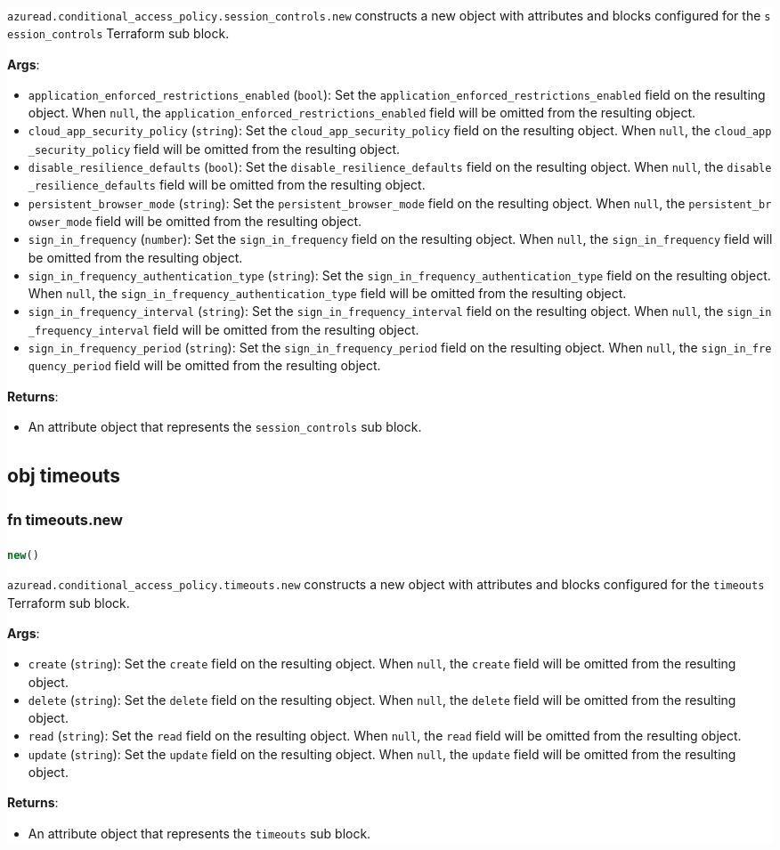 
`azuread.conditional_access_policy.session_controls.new` constructs a new object with attributes and blocks configured for the `session_controls`
Terraform sub block.



**Args**:
  - `application_enforced_restrictions_enabled` (`bool`): Set the `application_enforced_restrictions_enabled` field on the resulting object. When `null`, the `application_enforced_restrictions_enabled` field will be omitted from the resulting object.
  - `cloud_app_security_policy` (`string`): Set the `cloud_app_security_policy` field on the resulting object. When `null`, the `cloud_app_security_policy` field will be omitted from the resulting object.
  - `disable_resilience_defaults` (`bool`): Set the `disable_resilience_defaults` field on the resulting object. When `null`, the `disable_resilience_defaults` field will be omitted from the resulting object.
  - `persistent_browser_mode` (`string`): Set the `persistent_browser_mode` field on the resulting object. When `null`, the `persistent_browser_mode` field will be omitted from the resulting object.
  - `sign_in_frequency` (`number`): Set the `sign_in_frequency` field on the resulting object. When `null`, the `sign_in_frequency` field will be omitted from the resulting object.
  - `sign_in_frequency_authentication_type` (`string`): Set the `sign_in_frequency_authentication_type` field on the resulting object. When `null`, the `sign_in_frequency_authentication_type` field will be omitted from the resulting object.
  - `sign_in_frequency_interval` (`string`): Set the `sign_in_frequency_interval` field on the resulting object. When `null`, the `sign_in_frequency_interval` field will be omitted from the resulting object.
  - `sign_in_frequency_period` (`string`): Set the `sign_in_frequency_period` field on the resulting object. When `null`, the `sign_in_frequency_period` field will be omitted from the resulting object.

**Returns**:
  - An attribute object that represents the `session_controls` sub block.


## obj timeouts



### fn timeouts.new

```ts
new()
```


`azuread.conditional_access_policy.timeouts.new` constructs a new object with attributes and blocks configured for the `timeouts`
Terraform sub block.



**Args**:
  - `create` (`string`): Set the `create` field on the resulting object. When `null`, the `create` field will be omitted from the resulting object.
  - `delete` (`string`): Set the `delete` field on the resulting object. When `null`, the `delete` field will be omitted from the resulting object.
  - `read` (`string`): Set the `read` field on the resulting object. When `null`, the `read` field will be omitted from the resulting object.
  - `update` (`string`): Set the `update` field on the resulting object. When `null`, the `update` field will be omitted from the resulting object.

**Returns**:
  - An attribute object that represents the `timeouts` sub block.
